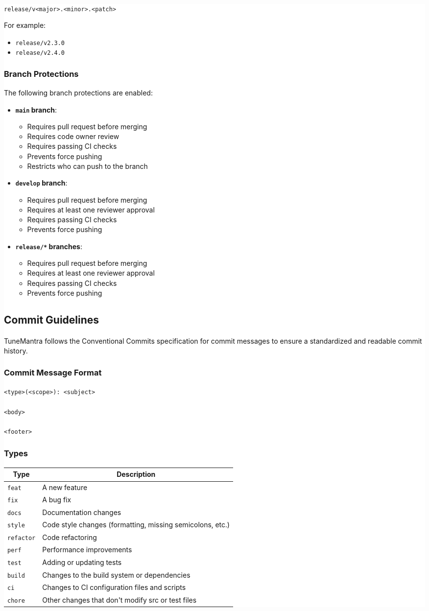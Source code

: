 ```
release/v<major>.<minor>.<patch>
```

For example:
- `release/v2.3.0`
- `release/v2.4.0`

### Branch Protections

The following branch protections are enabled:

- **`main` branch**:
  - Requires pull request before merging
  - Requires code owner review
  - Requires passing CI checks
  - Prevents force pushing
  - Restricts who can push to the branch

- **`develop` branch**:
  - Requires pull request before merging
  - Requires at least one reviewer approval
  - Requires passing CI checks
  - Prevents force pushing

- **`release/*` branches**:
  - Requires pull request before merging
  - Requires at least one reviewer approval
  - Requires passing CI checks
  - Prevents force pushing

## Commit Guidelines

TuneMantra follows the Conventional Commits specification for commit messages to ensure a standardized and readable commit history.

### Commit Message Format

```
<type>(<scope>): <subject>

<body>

<footer>
```

### Types

| Type | Description |
|------|-------------|
| `feat` | A new feature |
| `fix` | A bug fix |
| `docs` | Documentation changes |
| `style` | Code style changes (formatting, missing semicolons, etc.) |
| `refactor` | Code refactoring |
| `perf` | Performance improvements |
| `test` | Adding or updating tests |
| `build` | Changes to the build system or dependencies |
| `ci` | Changes to CI configuration files and scripts |
| `chore` | Other changes that don't modify src or test files |